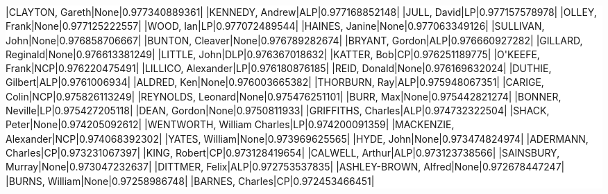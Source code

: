 |CLAYTON, Gareth|None|0.977340889361|
|KENNEDY, Andrew|ALP|0.977168852148|
|JULL, David|LP|0.977157578978|
|OLLEY, Frank|None|0.977125222557|
|WOOD, Ian|LP|0.977072489544|
|HAINES, Janine|None|0.977063349126|
|SULLIVAN, John|None|0.976858706667|
|BUNTON, Cleaver|None|0.976789282674|
|BRYANT, Gordon|ALP|0.976660927282|
|GILLARD, Reginald|None|0.976613381249|
|LITTLE, John|DLP|0.976367018632|
|KATTER, Bob|CP|0.976251189775|
|O'KEEFE, Frank|NCP|0.976220475491|
|LILLICO, Alexander|LP|0.976180876185|
|REID, Donald|None|0.976169632024|
|DUTHIE, Gilbert|ALP|0.9761006934|
|ALDRED, Ken|None|0.976003665382|
|THORBURN, Ray|ALP|0.975948067351|
|CARIGE, Colin|NCP|0.975826113249|
|REYNOLDS, Leonard|None|0.975476251101|
|BURR, Max|None|0.975442821274|
|BONNER, Neville|LP|0.975427205118|
|DEAN, Gordon|None|0.9750811933|
|GRIFFITHS, Charles|ALP|0.974732322504|
|SHACK, Peter|None|0.974205092612|
|WENTWORTH, William Charles|LP|0.974200091359|
|MACKENZIE, Alexander|NCP|0.974068392302|
|YATES, William|None|0.973969625565|
|HYDE, John|None|0.973474824974|
|ADERMANN, Charles|CP|0.973231067397|
|KING, Robert|CP|0.973128419654|
|CALWELL, Arthur|ALP|0.973123738566|
|SAINSBURY, Murray|None|0.973047232637|
|DITTMER, Felix|ALP|0.972753537835|
|ASHLEY-BROWN, Alfred|None|0.972678447247|
|BURNS, William|None|0.97258986748|
|BARNES, Charles|CP|0.972453466451|